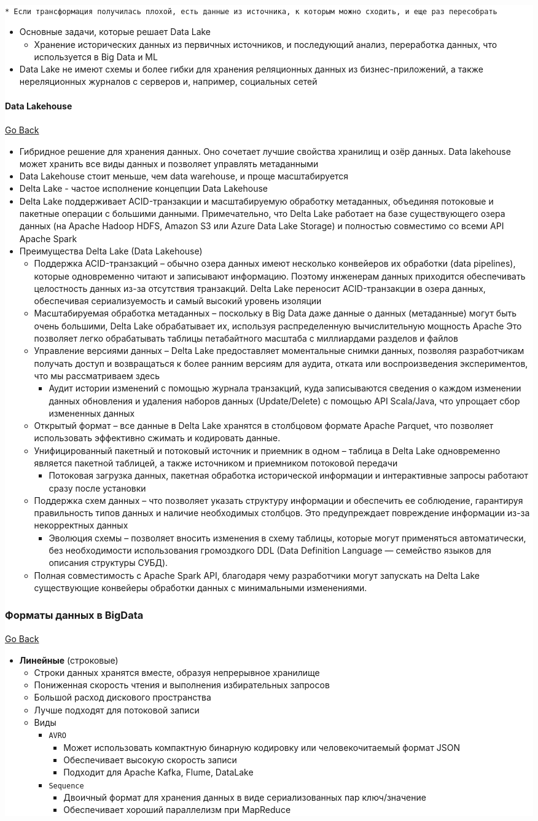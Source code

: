     * Если трансформация получилась плохой, есть данные из источника, к которым можно сходить, и еще раз пересобрать
* Основные задачи, которые решает Data Lake
    * Хранение исторических данных из первичных источников, и последующий анализ, переработка данных, что используется в Big Data и ML
* Data Lake не имеют схемы и более гибки для хранения реляционных данных из бизнес-приложений, а также нереляционных журналов с серверов и, например, социальных сетей
#### Data Lakehouse
[Go Back](#оглавление)
* Гибридное решение для хранения данных. Оно сочетает лучшие свойства хранилищ и озёр данных. Data lakehouse может хранить все виды данных и позволяет управлять метаданными
* Data Lakehouse стоит меньше, чем data warehouse, и проще масштабируется
* Delta Lake - частое исполнение концепции Data Lakehouse
* Delta Lake поддерживает ACID-транзакции и масштабируемую обработку метаданных, объединяя потоковые и пакетные операции с большими данными. Примечательно, что Delta Lake работает на базе существующего озера данных (на Apache Hadoop HDFS, Amazon S3 или Azure Data Lake Storage) и полностью совместимо со всеми API Apache Spark
* Преимущества Delta Lake (Data Lakehouse)
    * Поддержка ACID-транзакций – обычно озера данных имеют несколько конвейеров их обработки (data pipelines), которые одновременно читают и записывают информацию. Поэтому инженерам данных приходится обеспечивать целостность данных из-за отсутствия транзакций. Delta Lake переносит ACID-транзакции в озера данных, обеспечивая сериализуемость и самый высокий уровень изоляции
    * Масштабируемая обработка метаданных – поскольку в Big Data даже данные о данных (метаданные) могут быть очень большими, Delta Lake обрабатывает их, используя распределенную вычислительную мощность Apache Это позволяет легко обрабатывать таблицы петабайтного масштаба с миллиардами разделов и файлов
    * Управление версиями данных – Delta Lake предоставляет моментальные снимки данных, позволяя разработчикам получать доступ и возвращаться к более ранним версиям для аудита, отката или воспроизведения экспериментов, что мы рассматриваем здесь
         * Аудит истории изменений с помощью журнала транзакций, куда записываются сведения о каждом изменении данных
обновления и удаления наборов данных (Update/Delete) с помощью API Scala/Java, что упрощает сбор измененных данных
    * Открытый формат – все данные в Delta Lake хранятся в столбцовом формате Apache Parquet, что позволяет использовать эффективно сжимать и кодировать данные.
    * Унифицированный пакетный и потоковый источник и приемник в одном – таблица в Delta Lake одновременно является пакетной таблицей, а также источником и приемником потоковой передачи
         * Потоковая загрузка данных, пакетная обработка исторической информации и интерактивные запросы работают сразу после установки
    * Поддержка схем данных – что позволяет указать структуру информации и обеспечить ее соблюдение, гарантируя правильность типов данных и наличие необходимых столбцов. Это предупреждает повреждение информации из-за некорректных данных
         * Эволюция схемы – позволяет вносить изменения в схему таблицы, которые могут применяться автоматически, без необходимости использования громоздкого DDL (Data Definition Language — семейство языков для описания структуры СУБД).
    * Полная совместимость с Apache Spark API, благодаря чему разработчики могут запускать на Delta Lake существующие конвейеры обработки данных с минимальными изменениями.
### Форматы данных в BigData
[Go Back](#оглавление)
* **Линейные** (строковые)
  * Строки данных хранятся вместе, образуя непрерывное хранилище
  * Пониженная скорость чтения и выполнения избирательных запросов
  * Большой расход дискового пространства
  * Лучше подходят для потоковой записи
  * Виды
    * `AVRO`
      * Может использовать компактную бинарную кодировку или человекочитаемый формат JSON  
      * Обеспечивает высокую скорость записи
      * Подходит для Apache Kafka, Flume, DataLake
    * `Sequence`
      * Двоичный формат для хранения данных в виде сериализованных пар ключ/значение 
      * Обеспечивает хороший параллелизм при MapReduce  